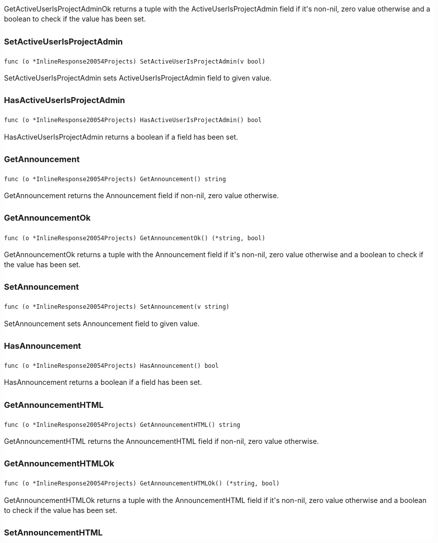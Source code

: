 GetActiveUserIsProjectAdminOk returns a tuple with the ActiveUserIsProjectAdmin field if it's non-nil, zero value otherwise
and a boolean to check if the value has been set.

### SetActiveUserIsProjectAdmin

`func (o *InlineResponse20054Projects) SetActiveUserIsProjectAdmin(v bool)`

SetActiveUserIsProjectAdmin sets ActiveUserIsProjectAdmin field to given value.

### HasActiveUserIsProjectAdmin

`func (o *InlineResponse20054Projects) HasActiveUserIsProjectAdmin() bool`

HasActiveUserIsProjectAdmin returns a boolean if a field has been set.

### GetAnnouncement

`func (o *InlineResponse20054Projects) GetAnnouncement() string`

GetAnnouncement returns the Announcement field if non-nil, zero value otherwise.

### GetAnnouncementOk

`func (o *InlineResponse20054Projects) GetAnnouncementOk() (*string, bool)`

GetAnnouncementOk returns a tuple with the Announcement field if it's non-nil, zero value otherwise
and a boolean to check if the value has been set.

### SetAnnouncement

`func (o *InlineResponse20054Projects) SetAnnouncement(v string)`

SetAnnouncement sets Announcement field to given value.

### HasAnnouncement

`func (o *InlineResponse20054Projects) HasAnnouncement() bool`

HasAnnouncement returns a boolean if a field has been set.

### GetAnnouncementHTML

`func (o *InlineResponse20054Projects) GetAnnouncementHTML() string`

GetAnnouncementHTML returns the AnnouncementHTML field if non-nil, zero value otherwise.

### GetAnnouncementHTMLOk

`func (o *InlineResponse20054Projects) GetAnnouncementHTMLOk() (*string, bool)`

GetAnnouncementHTMLOk returns a tuple with the AnnouncementHTML field if it's non-nil, zero value otherwise
and a boolean to check if the value has been set.

### SetAnnouncementHTML

